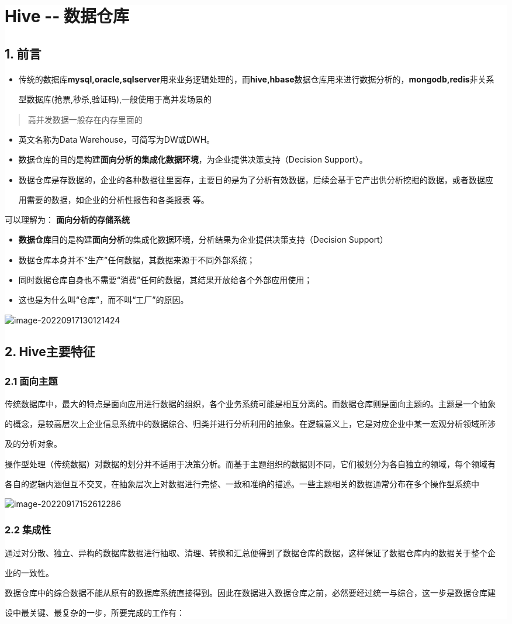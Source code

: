# Hive  --  数据仓库

## 1. 前言

- 传统的数据库**mysql,oracle,sqlserver**用来业务逻辑处理的，而**hive,hbase**数据仓库用来进行数据分析的，**mongodb,redis**非关系

  型数据库(抢票,秒杀,验证码),一般使用于高并发场景的

>    高并发数据一般存在内存里面的

- 英文名称为Data Warehouse，可简写为DW或DWH。

- 数据仓库的目的是构建**面向分析的集成化数据环境**，为企业提供决策支持（Decision Support）。 

- 数据仓库是存数据的，企业的各种数据往里面存，主要目的是为了分析有效数据，后续会基于它产出供分析挖掘的数据，或者数据应

  用需要的数据，如企业的分析性报告和各类报表 等。 

可以理解为： **面向分析的存储系统**

- **数据仓库**目的是构建**面向分析**的集成化数据环境，分析结果为企业提供决策支持（Decision Support）

- 数据仓库本身并不“生产”任何数据，其数据来源于不同外部系统；

- 同时数据仓库自身也不需要“消费”任何的数据，其结果开放给各个外部应用使用；

- 这也是为什么叫“仓库”，而不叫“工厂”的原因。

![image-20220917130121424](E:\黑马培训\Hadoop生态圈\assets\image-20220917130121424.png)



## 2. Hive主要特征

### 2.1 面向主题

传统数据库中，最大的特点是面向应用进行数据的组织，各个业务系统可能是相互分离的。而数据仓库则是面向主题的。主题是一个抽象

的概念，是较高层次上企业信息系统中的数据综合、归类并进行分析利用的抽象。在逻辑意义上，它是对应企业中某一宏观分析领域所涉

及的分析对象。

操作型处理（传统数据）对数据的划分并不适用于决策分析。而基于主题组织的数据则不同，它们被划分为各自独立的领域，每个领域有

各自的逻辑内涵但互不交叉，在抽象层次上对数据进行完整、一致和准确的描述。一些主题相关的数据通常分布在多个操作型系统中

![image-20220917152612286](E:\黑马培训\Hadoop生态圈\assets\image-20220917152612286.png)

### 2.2 集成性

通过对分散、独立、异构的数据库数据进行抽取、清理、转换和汇总便得到了数据仓库的数据，这样保证了数据仓库内的数据关于整个企  

业的一致性。

数据仓库中的综合数据不能从原有的数据库系统直接得到。因此在数据进入数据仓库之前，必然要经过统一与综合，这一步是数据仓库建

设中最关键、最复杂的一步，所要完成的工作有：
